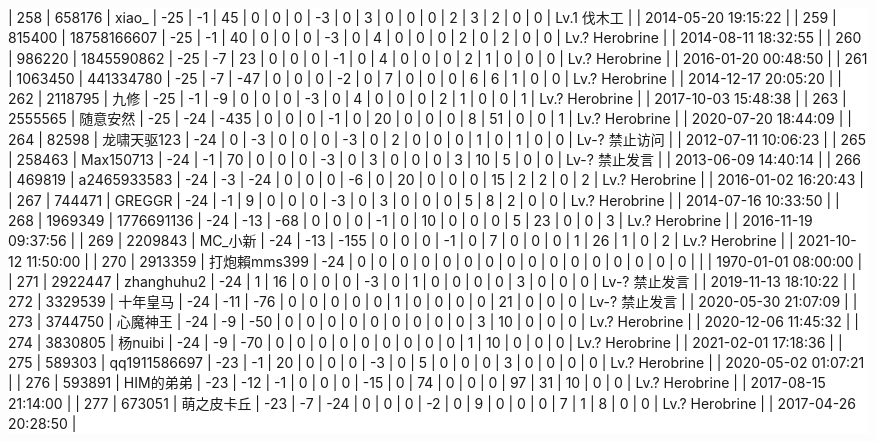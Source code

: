 | 258 | 658176 | xiao\_ | -25 | -1 | 45 | 0 | 0 | 0 | -3 | 0 | 3 | 0 | 0 | 0 | 2 | 3 | 2 | 0 | 0 | Lv.1 伐木工 |  | 2014-05-20 19:15:22 |
| 259 | 815400 | 18758166607 | -25 | -1 | 40 | 0 | 0 | 0 | -3 | 0 | 4 | 0 | 0 | 0 | 2 | 0 | 2 | 0 | 0 | Lv.? Herobrine |  | 2014-08-11 18:32:55 |
| 260 | 986220 | 1845590862 | -25 | -7 | 23 | 0 | 0 | 0 | -1 | 0 | 4 | 0 | 0 | 0 | 2 | 1 | 0 | 0 | 0 | Lv.? Herobrine |  | 2016-01-20 00:48:50 |
| 261 | 1063450 | 441334780 | -25 | -7 | -47 | 0 | 0 | 0 | -2 | 0 | 7 | 0 | 0 | 0 | 6 | 6 | 1 | 0 | 0 | Lv.? Herobrine |  | 2014-12-17 20:05:20 |
| 262 | 2118795 | 九修 | -25 | -1 | -9 | 0 | 0 | 0 | -3 | 0 | 4 | 0 | 0 | 0 | 2 | 1 | 0 | 0 | 1 | Lv.? Herobrine |  | 2017-10-03 15:48:38 |
| 263 | 2555565 | 随意安然 | -25 | -24 | -435 | 0 | 0 | 0 | -1 | 0 | 20 | 0 | 0 | 0 | 8 | 51 | 0 | 0 | 1 | Lv.? Herobrine |  | 2020-07-20 18:44:09 |
| 264 | 82598 | 龙啸天驱123 | -24 | 0 | -3 | 0 | 0 | 0 | -3 | 0 | 2 | 0 | 0 | 0 | 1 | 0 | 1 | 0 | 0 | Lv-? 禁止访问 |  | 2012-07-11 10:06:23 |
| 265 | 258463 | Max150713 | -24 | -1 | 70 | 0 | 0 | 0 | -3 | 0 | 3 | 0 | 0 | 0 | 3 | 10 | 5 | 0 | 0 | Lv-? 禁止发言 |  | 2013-06-09 14:40:14 |
| 266 | 469819 | a2465933583 | -24 | -3 | -24 | 0 | 0 | 0 | -6 | 0 | 20 | 0 | 0 | 0 | 15 | 2 | 2 | 0 | 2 | Lv.? Herobrine |  | 2016-01-02 16:20:43 |
| 267 | 744471 | GREGGR | -24 | -1 | 9 | 0 | 0 | 0 | -3 | 0 | 3 | 0 | 0 | 0 | 5 | 8 | 2 | 0 | 0 | Lv.? Herobrine |  | 2014-07-16 10:33:50 |
| 268 | 1969349 | 1776691136 | -24 | -13 | -68 | 0 | 0 | 0 | -1 | 0 | 10 | 0 | 0 | 0 | 5 | 23 | 0 | 0 | 3 | Lv.? Herobrine |  | 2016-11-19 09:37:56 |
| 269 | 2209843 | MC\_小新 | -24 | -13 | -155 | 0 | 0 | 0 | -1 | 0 | 7 | 0 | 0 | 0 | 1 | 26 | 1 | 0 | 2 | Lv.? Herobrine |  | 2021-10-12 11:50:00 |
| 270 | 2913359 | 打炮賴mms399 | -24 | 0 | 0 | 0 | 0 | 0 | 0 | 0 | 0 | 0 | 0 | 0 | 0 | 0 | 0 | 0 | 0 |  |  | 1970-01-01 08:00:00 |
| 271 | 2922447 | zhanghuhu2 | -24 | 1 | 16 | 0 | 0 | 0 | -3 | 0 | 1 | 0 | 0 | 0 | 0 | 3 | 0 | 0 | 0 | Lv-? 禁止发言 |  | 2019-11-13 18:10:22 |
| 272 | 3329539 | 十年皇马 | -24 | -11 | -76 | 0 | 0 | 0 | 0 | 0 | 1 | 0 | 0 | 0 | 0 | 21 | 0 | 0 | 0 | Lv-? 禁止发言 |  | 2020-05-30 21:07:09 |
| 273 | 3744750 | 心魔神王 | -24 | -9 | -50 | 0 | 0 | 0 | 0 | 0 | 0 | 0 | 0 | 0 | 3 | 10 | 0 | 0 | 0 | Lv.? Herobrine |  | 2020-12-06 11:45:32 |
| 274 | 3830805 | 杨nuibi | -24 | -9 | -70 | 0 | 0 | 0 | 0 | 0 | 0 | 0 | 0 | 0 | 1 | 10 | 0 | 0 | 0 | Lv.? Herobrine |  | 2021-02-01 17:18:36 |
| 275 | 589303 | qq1911586697 | -23 | -1 | 20 | 0 | 0 | 0 | -3 | 0 | 5 | 0 | 0 | 0 | 3 | 0 | 0 | 0 | 0 | Lv.? Herobrine |  | 2020-05-02 01:07:21 |
| 276 | 593891 | HIM的弟弟 | -23 | -12 | -1 | 0 | 0 | 0 | -15 | 0 | 74 | 0 | 0 | 0 | 97 | 31 | 10 | 0 | 0 | Lv.? Herobrine |  | 2017-08-15 21:14:00 |
| 277 | 673051 | 萌之皮卡丘 | -23 | -7 | -24 | 0 | 0 | 0 | -2 | 0 | 9 | 0 | 0 | 0 | 7 | 1 | 8 | 0 | 0 | Lv.? Herobrine |  | 2017-04-26 20:28:50 |
